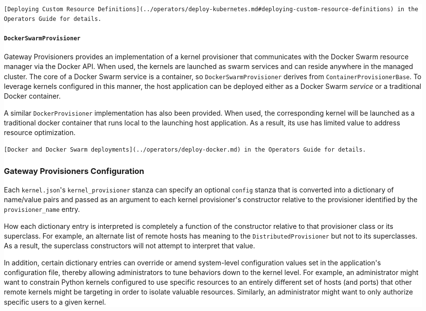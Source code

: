 ```{seealso}
[Deploying Custom Resource Definitions](../operators/deploy-kubernetes.md#deploying-custom-resource-definitions) in the
Operators Guide for details.
```

#### `DockerSwarmProvisioner`

Gateway Provisioners provides an implementation of a kernel provisioner that communicates with the Docker Swarm resource
manager via the Docker API. When used, the kernels are launched as swarm services and can reside anywhere in the
managed cluster. The core of a Docker Swarm service is a container, so `DockerSwarmProvisioner` derives from
`ContainerProvisionerBase`. To leverage kernels configured in this manner, the host application can be deployed either
as a Docker Swarm _service_ or a traditional Docker container.

A similar `DockerProvisioner` implementation has also been provided. When used, the corresponding kernel will be
launched as a traditional docker container that runs local to the launching host application. As a result,
its use has limited value to address resource optimization.

```{seealso}
[Docker and Docker Swarm deployments](../operators/deploy-docker.md) in the Operators Guide for details.
```

### Gateway Provisioners Configuration

Each `kernel.json`'s `kernel_provisioner` stanza can specify an optional `config` stanza that is converted
into a dictionary of name/value pairs and passed as an argument to each kernel provisioner's constructor
relative to the provisioner identified by the `provisioner_name` entry.

How each dictionary entry is interpreted is completely a function of the constructor relative to that provisioner
class or its superclass. For example, an alternate list of remote hosts has meaning to the `DistributedProvisioner` but
not to its superclasses. As a result, the superclass constructors will not attempt to interpret that value.

In addition, certain dictionary entries can override or amend system-level configuration values set in the
application's configuration file, thereby allowing administrators to tune behaviors down to the kernel level.
For example, an administrator might want to constrain Python kernels configured to use specific resources to an
entirely different set of hosts (and ports) that other remote kernels might be targeting in order to isolate
valuable resources. Similarly, an administrator might want to only authorize specific users to a given kernel.
